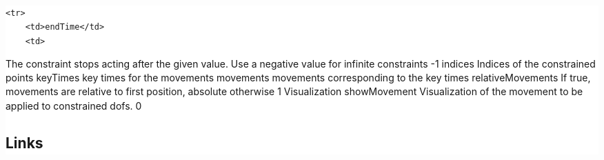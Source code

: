 	<tr>
		<td>endTime</td>
		<td>
The constraint stops acting after the given value.
Use a negative value for infinite constraints
		</td>
		<td>-1</td>
	</tr>
	<tr>
		<td>indices</td>
		<td>
Indices of the constrained points
		</td>
		<td></td>
	</tr>
	<tr>
		<td>keyTimes</td>
		<td>
key times for the movements
		</td>
		<td></td>
	</tr>
	<tr>
		<td>movements</td>
		<td>
movements corresponding to the key times
		</td>
		<td></td>
	</tr>
	<tr>
		<td>relativeMovements</td>
		<td>
If true, movements are relative to first position, absolute otherwise
		</td>
		<td>1</td>
	</tr>
	<tr>
		<td colspan="3">Visualization</td>
	</tr>
	<tr>
		<td>showMovement</td>
		<td>
Visualization of the movement to be applied to constrained dofs.
		</td>
		<td>0</td>
	</tr>

</tbody>
</table>

## Links
